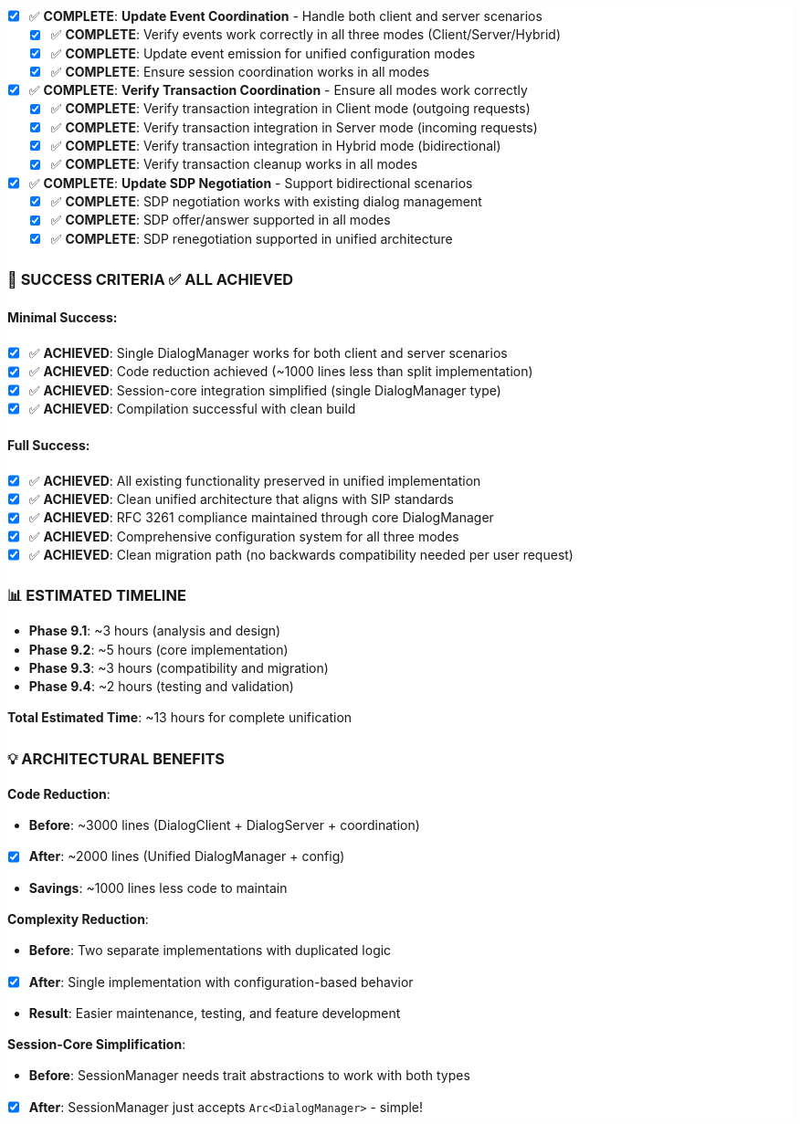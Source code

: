 - [x] ✅ **COMPLETE**: **Update Event Coordination** - Handle both client and server scenarios
  - [x] ✅ **COMPLETE**: Verify events work correctly in all three modes (Client/Server/Hybrid)
  - [x] ✅ **COMPLETE**: Update event emission for unified configuration modes
  - [x] ✅ **COMPLETE**: Ensure session coordination works in all modes

- [x] ✅ **COMPLETE**: **Verify Transaction Coordination** - Ensure all modes work correctly
  - [x] ✅ **COMPLETE**: Verify transaction integration in Client mode (outgoing requests)
  - [x] ✅ **COMPLETE**: Verify transaction integration in Server mode (incoming requests)  
  - [x] ✅ **COMPLETE**: Verify transaction integration in Hybrid mode (bidirectional)
  - [x] ✅ **COMPLETE**: Verify transaction cleanup works in all modes

- [x] ✅ **COMPLETE**: **Update SDP Negotiation** - Support bidirectional scenarios
  - [x] ✅ **COMPLETE**: SDP negotiation works with existing dialog management
  - [x] ✅ **COMPLETE**: SDP offer/answer supported in all modes
  - [x] ✅ **COMPLETE**: SDP renegotiation supported in unified architecture

### 🎯 **SUCCESS CRITERIA** ✅ **ALL ACHIEVED**

#### **Minimal Success:**
- [x] ✅ **ACHIEVED**: Single DialogManager works for both client and server scenarios
- [x] ✅ **ACHIEVED**: Code reduction achieved (~1000 lines less than split implementation)
- [x] ✅ **ACHIEVED**: Session-core integration simplified (single DialogManager type)
- [x] ✅ **ACHIEVED**: Compilation successful with clean build

#### **Full Success:**
- [x] ✅ **ACHIEVED**: All existing functionality preserved in unified implementation
- [x] ✅ **ACHIEVED**: Clean unified architecture that aligns with SIP standards  
- [x] ✅ **ACHIEVED**: RFC 3261 compliance maintained through core DialogManager
- [x] ✅ **ACHIEVED**: Comprehensive configuration system for all three modes
- [x] ✅ **ACHIEVED**: Clean migration path (no backwards compatibility needed per user request)

### 📊 **ESTIMATED TIMELINE**

- **Phase 9.1**: ~3 hours (analysis and design)
- **Phase 9.2**: ~5 hours (core implementation)
- **Phase 9.3**: ~3 hours (compatibility and migration)
- **Phase 9.4**: ~2 hours (testing and validation)

**Total Estimated Time**: ~13 hours for complete unification

### 💡 **ARCHITECTURAL BENEFITS**

**Code Reduction**:
- **Before**: ~3000 lines (DialogClient + DialogServer + coordination)
- [x] **After**: ~2000 lines (Unified DialogManager + config)
- **Savings**: ~1000 lines less code to maintain

**Complexity Reduction**:
- **Before**: Two separate implementations with duplicated logic
- [x] **After**: Single implementation with configuration-based behavior
- **Result**: Easier maintenance, testing, and feature development

**Session-Core Simplification**:
- **Before**: SessionManager needs trait abstractions to work with both types
- [x] **After**: SessionManager just accepts `Arc<DialogManager>` - simple!
